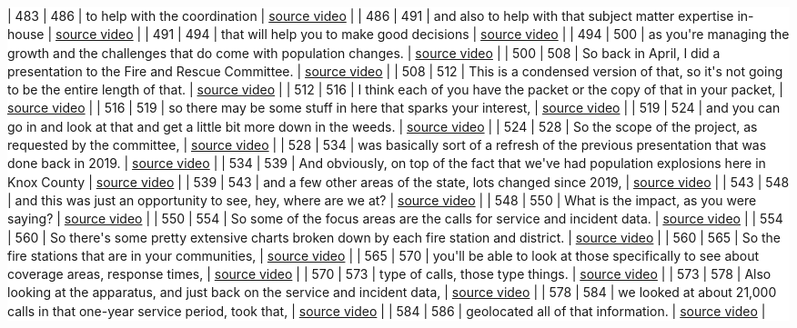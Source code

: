 |     483 |   486 | to help with the coordination                                                                                                                           | [source video](https://archive.org/details/co-com-ws-r-1467-2300620?start=483.0)  |
|     486 |   491 | and also to help with that subject matter expertise in-house                                                                                            | [source video](https://archive.org/details/co-com-ws-r-1467-2300620?start=486.0)  |
|     491 |   494 | that will help you to make good decisions                                                                                                               | [source video](https://archive.org/details/co-com-ws-r-1467-2300620?start=491.0)  |
|     494 |   500 | as you're managing the growth and the challenges that do come with population changes.                                                                  | [source video](https://archive.org/details/co-com-ws-r-1467-2300620?start=494.0)  |
|     500 |   508 | So back in April, I did a presentation to the Fire and Rescue Committee.                                                                                | [source video](https://archive.org/details/co-com-ws-r-1467-2300620?start=500.0)  |
|     508 |   512 | This is a condensed version of that, so it's not going to be the entire length of that.                                                                 | [source video](https://archive.org/details/co-com-ws-r-1467-2300620?start=508.0)  |
|     512 |   516 | I think each of you have the packet or the copy of that in your packet,                                                                                 | [source video](https://archive.org/details/co-com-ws-r-1467-2300620?start=512.0)  |
|     516 |   519 | so there may be some stuff in here that sparks your interest,                                                                                           | [source video](https://archive.org/details/co-com-ws-r-1467-2300620?start=516.0)  |
|     519 |   524 | and you can go in and look at that and get a little bit more down in the weeds.                                                                         | [source video](https://archive.org/details/co-com-ws-r-1467-2300620?start=519.0)  |
|     524 |   528 | So the scope of the project, as requested by the committee,                                                                                             | [source video](https://archive.org/details/co-com-ws-r-1467-2300620?start=524.0)  |
|     528 |   534 | was basically sort of a refresh of the previous presentation that was done back in 2019.                                                                | [source video](https://archive.org/details/co-com-ws-r-1467-2300620?start=528.0)  |
|     534 |   539 | And obviously, on top of the fact that we've had population explosions here in Knox County                                                              | [source video](https://archive.org/details/co-com-ws-r-1467-2300620?start=534.0)  |
|     539 |   543 | and a few other areas of the state, lots changed since 2019,                                                                                            | [source video](https://archive.org/details/co-com-ws-r-1467-2300620?start=539.0)  |
|     543 |   548 | and this was just an opportunity to see, hey, where are we at?                                                                                          | [source video](https://archive.org/details/co-com-ws-r-1467-2300620?start=543.0)  |
|     548 |   550 | What is the impact, as you were saying?                                                                                                                 | [source video](https://archive.org/details/co-com-ws-r-1467-2300620?start=548.0)  |
|     550 |   554 | So some of the focus areas are the calls for service and incident data.                                                                                 | [source video](https://archive.org/details/co-com-ws-r-1467-2300620?start=550.0)  |
|     554 |   560 | So there's some pretty extensive charts broken down by each fire station and district.                                                                  | [source video](https://archive.org/details/co-com-ws-r-1467-2300620?start=554.0)  |
|     560 |   565 | So the fire stations that are in your communities,                                                                                                      | [source video](https://archive.org/details/co-com-ws-r-1467-2300620?start=560.0)  |
|     565 |   570 | you'll be able to look at those specifically to see about coverage areas, response times,                                                               | [source video](https://archive.org/details/co-com-ws-r-1467-2300620?start=565.0)  |
|     570 |   573 | type of calls, those type things.                                                                                                                       | [source video](https://archive.org/details/co-com-ws-r-1467-2300620?start=570.0)  |
|     573 |   578 | Also looking at the apparatus, and just back on the service and incident data,                                                                          | [source video](https://archive.org/details/co-com-ws-r-1467-2300620?start=573.0)  |
|     578 |   584 | we looked at about 21,000 calls in that one-year service period, took that,                                                                             | [source video](https://archive.org/details/co-com-ws-r-1467-2300620?start=578.0)  |
|     584 |   586 | geolocated all of that information.                                                                                                                     | [source video](https://archive.org/details/co-com-ws-r-1467-2300620?start=584.0)  |